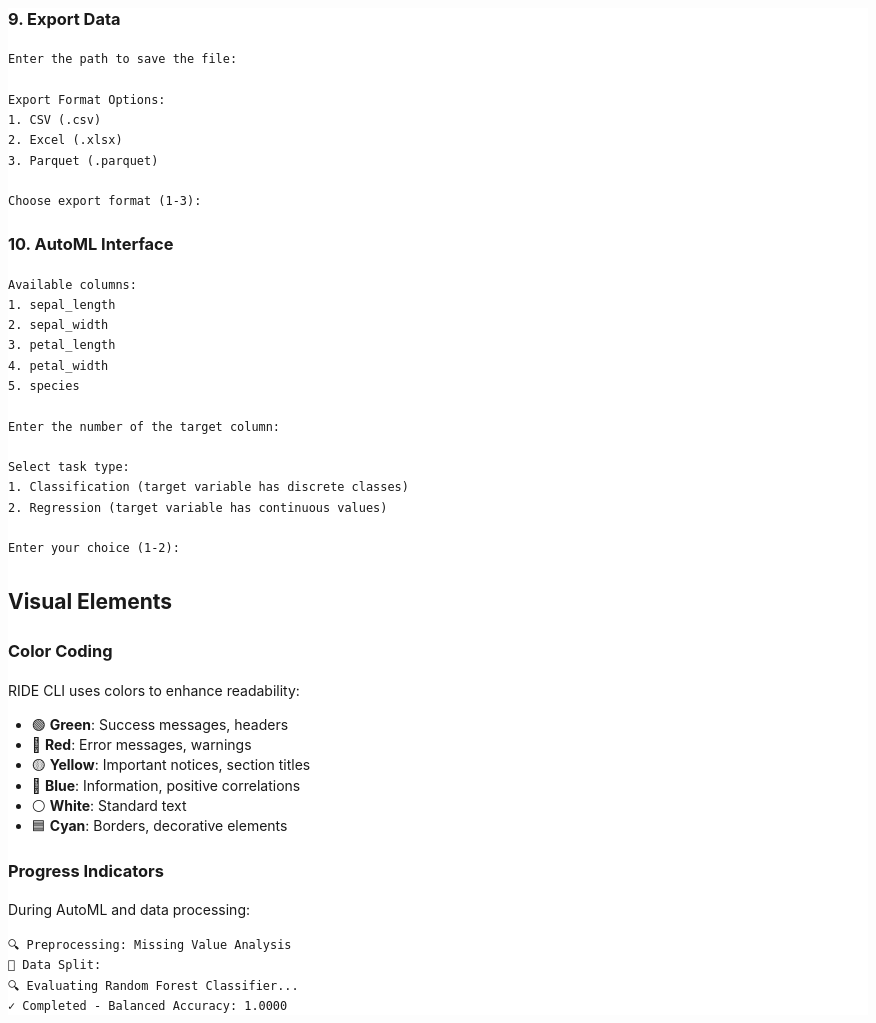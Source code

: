 ### 9. Export Data

```
Enter the path to save the file: 

Export Format Options:
1. CSV (.csv)
2. Excel (.xlsx)
3. Parquet (.parquet)

Choose export format (1-3):
```

### 10. AutoML Interface

```
Available columns:
1. sepal_length
2. sepal_width
3. petal_length
4. petal_width
5. species

Enter the number of the target column:

Select task type:
1. Classification (target variable has discrete classes)
2. Regression (target variable has continuous values)

Enter your choice (1-2):
```

## Visual Elements

### Color Coding

RIDE CLI uses colors to enhance readability:

- 🟢 **Green**: Success messages, headers
- 🔴 **Red**: Error messages, warnings
- 🟡 **Yellow**: Important notices, section titles
- 🔵 **Blue**: Information, positive correlations
- ⚪ **White**: Standard text
- 🟦 **Cyan**: Borders, decorative elements

### Progress Indicators

During AutoML and data processing:
```
🔍 Preprocessing: Missing Value Analysis
🔀 Data Split:
🔍 Evaluating Random Forest Classifier...
✓ Completed - Balanced Accuracy: 1.0000
```
